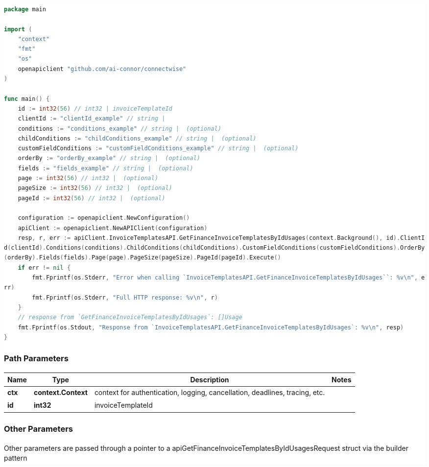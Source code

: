 ```go
package main

import (
	"context"
	"fmt"
	"os"
	openapiclient "github.com/ai-connor/connectwise"
)

func main() {
	id := int32(56) // int32 | invoiceTemplateId
	clientId := "clientId_example" // string | 
	conditions := "conditions_example" // string |  (optional)
	childConditions := "childConditions_example" // string |  (optional)
	customFieldConditions := "customFieldConditions_example" // string |  (optional)
	orderBy := "orderBy_example" // string |  (optional)
	fields := "fields_example" // string |  (optional)
	page := int32(56) // int32 |  (optional)
	pageSize := int32(56) // int32 |  (optional)
	pageId := int32(56) // int32 |  (optional)

	configuration := openapiclient.NewConfiguration()
	apiClient := openapiclient.NewAPIClient(configuration)
	resp, r, err := apiClient.InvoiceTemplatesAPI.GetFinanceInvoiceTemplatesByIdUsages(context.Background(), id).ClientId(clientId).Conditions(conditions).ChildConditions(childConditions).CustomFieldConditions(customFieldConditions).OrderBy(orderBy).Fields(fields).Page(page).PageSize(pageSize).PageId(pageId).Execute()
	if err != nil {
		fmt.Fprintf(os.Stderr, "Error when calling `InvoiceTemplatesAPI.GetFinanceInvoiceTemplatesByIdUsages``: %v\n", err)
		fmt.Fprintf(os.Stderr, "Full HTTP response: %v\n", r)
	}
	// response from `GetFinanceInvoiceTemplatesByIdUsages`: []Usage
	fmt.Fprintf(os.Stdout, "Response from `InvoiceTemplatesAPI.GetFinanceInvoiceTemplatesByIdUsages`: %v\n", resp)
}
```

### Path Parameters


Name | Type | Description  | Notes
------------- | ------------- | ------------- | -------------
**ctx** | **context.Context** | context for authentication, logging, cancellation, deadlines, tracing, etc.
**id** | **int32** | invoiceTemplateId | 

### Other Parameters

Other parameters are passed through a pointer to a apiGetFinanceInvoiceTemplatesByIdUsagesRequest struct via the builder pattern
